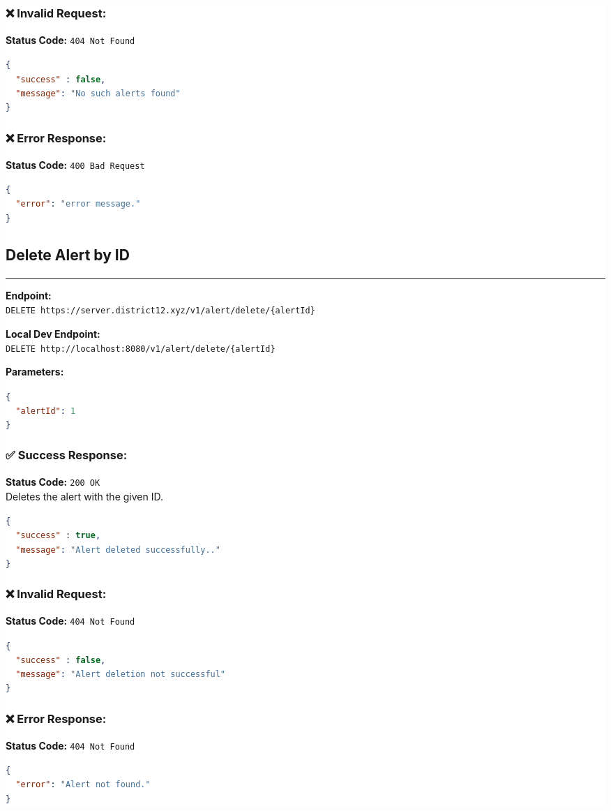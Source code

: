 ### ❌ Invalid Request:
**Status Code:** `404 Not Found`
```json
{
  "success" : false,
  "message": "No such alerts found"
}
```

### ❌ Error Response:
**Status Code:** `400 Bad Request`
```json
{
  "error": "error message."
}
```

## Delete Alert by ID

---

**Endpoint:**  
`DELETE https://server.district12.xyz/v1/alert/delete/{alertId}`

**Local Dev Endpoint:**  
`DELETE http://localhost:8080/v1/alert/delete/{alertId}`

**Parameters:**
```json
{
  "alertId": 1
}
```

### ✅ Success Response:
**Status Code:** `200 OK`  
Deletes the alert with the given ID.

```json
{
  "success" : true,
  "message": "Alert deleted successfully.."
}
```

### ❌ Invalid Request:
**Status Code:** `404 Not Found`
```json
{
  "success" : false,
  "message": "Alert deletion not successful"
}
```

### ❌ Error Response:
**Status Code:** `404 Not Found`
```json
{
  "error": "Alert not found."
}
```
